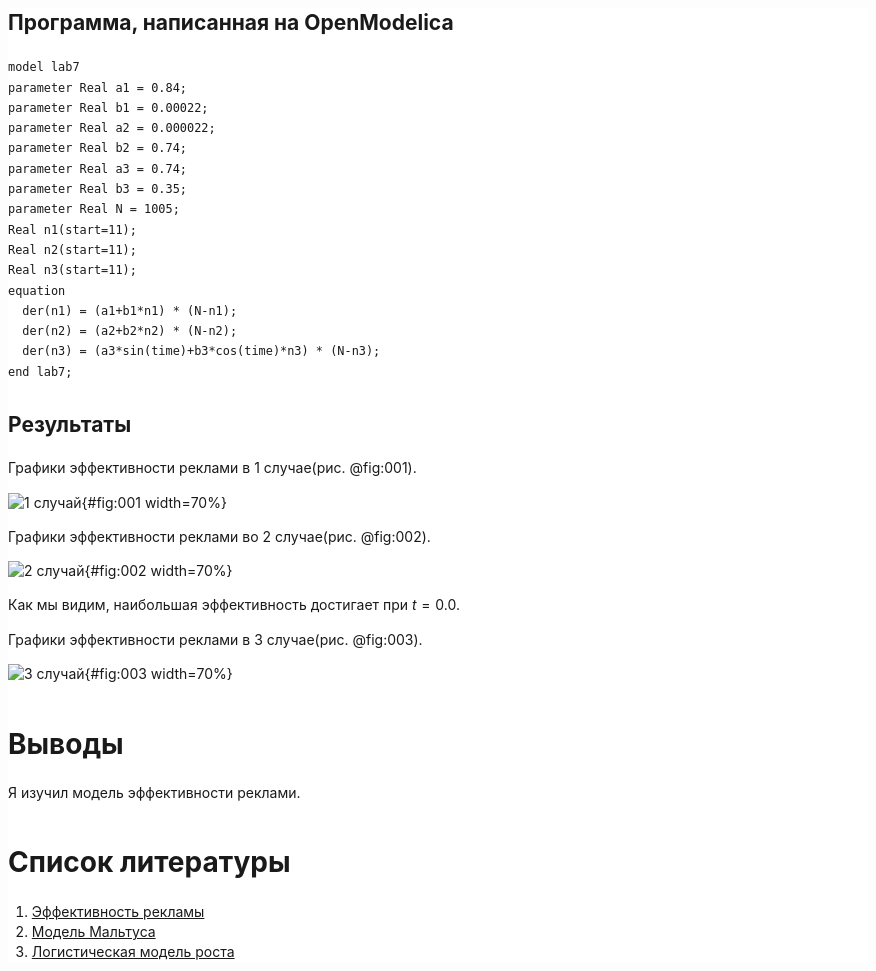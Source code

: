 ## Программа, написанная на  OpenModelica
```
model lab7
parameter Real a1 = 0.84;
parameter Real b1 = 0.00022;
parameter Real a2 = 0.000022;
parameter Real b2 = 0.74;
parameter Real a3 = 0.74;
parameter Real b3 = 0.35;
parameter Real N = 1005;
Real n1(start=11);
Real n2(start=11);
Real n3(start=11);
equation
  der(n1) = (a1+b1*n1) * (N-n1);
  der(n2) = (a2+b2*n2) * (N-n2);
  der(n3) = (a3*sin(time)+b3*cos(time)*n3) * (N-n3);
end lab7;
```

## Результаты

Графики эффективности реклами в 1 случае(рис. @fig:001).

![1 случай](image/lab7jl1.png){#fig:001 width=70%}

Графики эффективности реклами во 2 случае(рис. @fig:002).

![2 случай](image/lab7jl2.png){#fig:002 width=70%}

Как мы видим, наибольшая эффективность достигает при $t=0.0$.

Графики эффективности реклами в 3 случае(рис. @fig:003).

![3 случай](image/lab7jl3.png){#fig:003 width=70%}


# Выводы

Я изучил модель эффективности реклами.

# Список литературы

1. [Эффективность рекламы](https://esystem.rudn.ru/pluginfile.php/1971741/mod_resource/content/2/%D0%9B%D0%B0%D0%B1%D0%BE%D1%80%D0%B0%D1%82%D0%BE%D1%80%D0%BD%D0%B0%D1%8F%20%D1%80%D0%B0%D0%B1%D0%BE%D1%82%D0%B0%20%E2%84%96%206.pdf)
2. [Модель Мальтуса](http://km.mmf.bsu.by/courses/2018/mathmod1/MM_LB1_Population_2019.pdf)
3. [Логистическая модель роста](https://studopedia.ru/29_5129_logisticheskaya-model-rosta.html)
